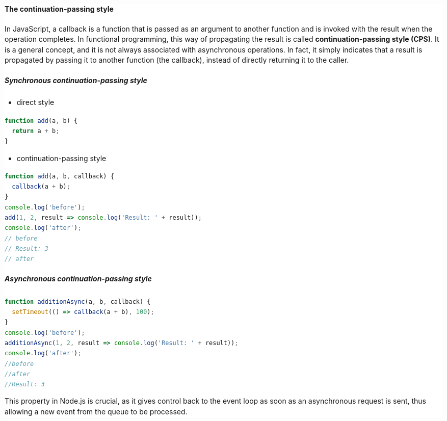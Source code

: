 #### The continuation-passing style
In JavaScript, a callback is a function that is passed as an argument to another function and is invoked with the result when the operation completes. In functional programming, this way of propagating the result is called **continuation-passing style (CPS)**. It is a general concept, and it is not always associated with asynchronous operations. In fact, it simply indicates that a result is propagated by passing it to another function (the callback), instead of directly returning it to the caller.

##### Synchronous continuation-passing style
* direct style
```js
function add(a, b) {
  return a + b;
}
```
* continuation-passing style
```js
function add(a, b, callback) {
  callback(a + b);
}
console.log('before');
add(1, 2, result => console.log('Result: ' + result));
console.log('after');
// before
// Result: 3
// after
```

##### Asynchronous continuation-passing style
```js
function additionAsync(a, b, callback) {
  setTimeout(() => callback(a + b), 100);
}
console.log('before');
additionAsync(1, 2, result => console.log('Result: ' + result));
console.log('after');
//before
//after
//Result: 3
```
This property in Node.js is crucial, as it gives control back to the event loop as soon as an asynchronous request is sent, thus allowing a new event from the queue to be processed.

<p align="center">